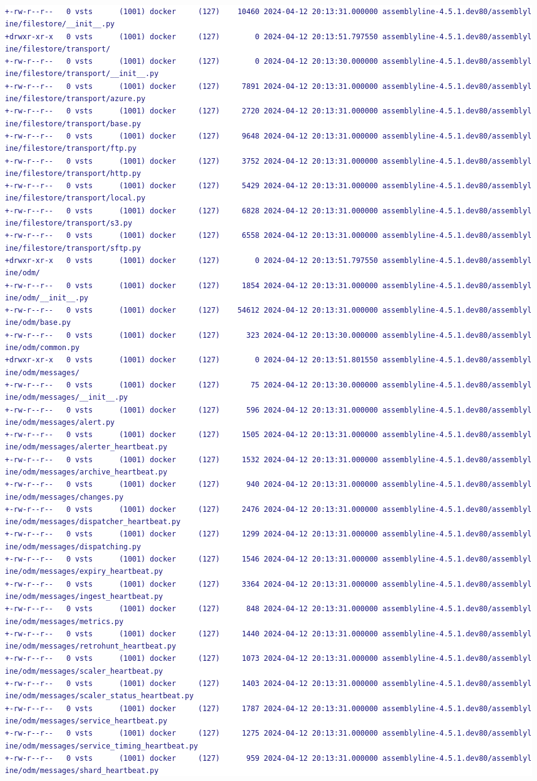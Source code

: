 ```diff
+-rw-r--r--   0 vsts      (1001) docker     (127)    10460 2024-04-12 20:13:31.000000 assemblyline-4.5.1.dev80/assemblyline/filestore/__init__.py
+drwxr-xr-x   0 vsts      (1001) docker     (127)        0 2024-04-12 20:13:51.797550 assemblyline-4.5.1.dev80/assemblyline/filestore/transport/
+-rw-r--r--   0 vsts      (1001) docker     (127)        0 2024-04-12 20:13:30.000000 assemblyline-4.5.1.dev80/assemblyline/filestore/transport/__init__.py
+-rw-r--r--   0 vsts      (1001) docker     (127)     7891 2024-04-12 20:13:31.000000 assemblyline-4.5.1.dev80/assemblyline/filestore/transport/azure.py
+-rw-r--r--   0 vsts      (1001) docker     (127)     2720 2024-04-12 20:13:31.000000 assemblyline-4.5.1.dev80/assemblyline/filestore/transport/base.py
+-rw-r--r--   0 vsts      (1001) docker     (127)     9648 2024-04-12 20:13:31.000000 assemblyline-4.5.1.dev80/assemblyline/filestore/transport/ftp.py
+-rw-r--r--   0 vsts      (1001) docker     (127)     3752 2024-04-12 20:13:31.000000 assemblyline-4.5.1.dev80/assemblyline/filestore/transport/http.py
+-rw-r--r--   0 vsts      (1001) docker     (127)     5429 2024-04-12 20:13:31.000000 assemblyline-4.5.1.dev80/assemblyline/filestore/transport/local.py
+-rw-r--r--   0 vsts      (1001) docker     (127)     6828 2024-04-12 20:13:31.000000 assemblyline-4.5.1.dev80/assemblyline/filestore/transport/s3.py
+-rw-r--r--   0 vsts      (1001) docker     (127)     6558 2024-04-12 20:13:31.000000 assemblyline-4.5.1.dev80/assemblyline/filestore/transport/sftp.py
+drwxr-xr-x   0 vsts      (1001) docker     (127)        0 2024-04-12 20:13:51.797550 assemblyline-4.5.1.dev80/assemblyline/odm/
+-rw-r--r--   0 vsts      (1001) docker     (127)     1854 2024-04-12 20:13:31.000000 assemblyline-4.5.1.dev80/assemblyline/odm/__init__.py
+-rw-r--r--   0 vsts      (1001) docker     (127)    54612 2024-04-12 20:13:31.000000 assemblyline-4.5.1.dev80/assemblyline/odm/base.py
+-rw-r--r--   0 vsts      (1001) docker     (127)      323 2024-04-12 20:13:30.000000 assemblyline-4.5.1.dev80/assemblyline/odm/common.py
+drwxr-xr-x   0 vsts      (1001) docker     (127)        0 2024-04-12 20:13:51.801550 assemblyline-4.5.1.dev80/assemblyline/odm/messages/
+-rw-r--r--   0 vsts      (1001) docker     (127)       75 2024-04-12 20:13:30.000000 assemblyline-4.5.1.dev80/assemblyline/odm/messages/__init__.py
+-rw-r--r--   0 vsts      (1001) docker     (127)      596 2024-04-12 20:13:31.000000 assemblyline-4.5.1.dev80/assemblyline/odm/messages/alert.py
+-rw-r--r--   0 vsts      (1001) docker     (127)     1505 2024-04-12 20:13:31.000000 assemblyline-4.5.1.dev80/assemblyline/odm/messages/alerter_heartbeat.py
+-rw-r--r--   0 vsts      (1001) docker     (127)     1532 2024-04-12 20:13:31.000000 assemblyline-4.5.1.dev80/assemblyline/odm/messages/archive_heartbeat.py
+-rw-r--r--   0 vsts      (1001) docker     (127)      940 2024-04-12 20:13:31.000000 assemblyline-4.5.1.dev80/assemblyline/odm/messages/changes.py
+-rw-r--r--   0 vsts      (1001) docker     (127)     2476 2024-04-12 20:13:31.000000 assemblyline-4.5.1.dev80/assemblyline/odm/messages/dispatcher_heartbeat.py
+-rw-r--r--   0 vsts      (1001) docker     (127)     1299 2024-04-12 20:13:31.000000 assemblyline-4.5.1.dev80/assemblyline/odm/messages/dispatching.py
+-rw-r--r--   0 vsts      (1001) docker     (127)     1546 2024-04-12 20:13:31.000000 assemblyline-4.5.1.dev80/assemblyline/odm/messages/expiry_heartbeat.py
+-rw-r--r--   0 vsts      (1001) docker     (127)     3364 2024-04-12 20:13:31.000000 assemblyline-4.5.1.dev80/assemblyline/odm/messages/ingest_heartbeat.py
+-rw-r--r--   0 vsts      (1001) docker     (127)      848 2024-04-12 20:13:31.000000 assemblyline-4.5.1.dev80/assemblyline/odm/messages/metrics.py
+-rw-r--r--   0 vsts      (1001) docker     (127)     1440 2024-04-12 20:13:31.000000 assemblyline-4.5.1.dev80/assemblyline/odm/messages/retrohunt_heartbeat.py
+-rw-r--r--   0 vsts      (1001) docker     (127)     1073 2024-04-12 20:13:31.000000 assemblyline-4.5.1.dev80/assemblyline/odm/messages/scaler_heartbeat.py
+-rw-r--r--   0 vsts      (1001) docker     (127)     1403 2024-04-12 20:13:31.000000 assemblyline-4.5.1.dev80/assemblyline/odm/messages/scaler_status_heartbeat.py
+-rw-r--r--   0 vsts      (1001) docker     (127)     1787 2024-04-12 20:13:31.000000 assemblyline-4.5.1.dev80/assemblyline/odm/messages/service_heartbeat.py
+-rw-r--r--   0 vsts      (1001) docker     (127)     1275 2024-04-12 20:13:31.000000 assemblyline-4.5.1.dev80/assemblyline/odm/messages/service_timing_heartbeat.py
+-rw-r--r--   0 vsts      (1001) docker     (127)      959 2024-04-12 20:13:31.000000 assemblyline-4.5.1.dev80/assemblyline/odm/messages/shard_heartbeat.py
```